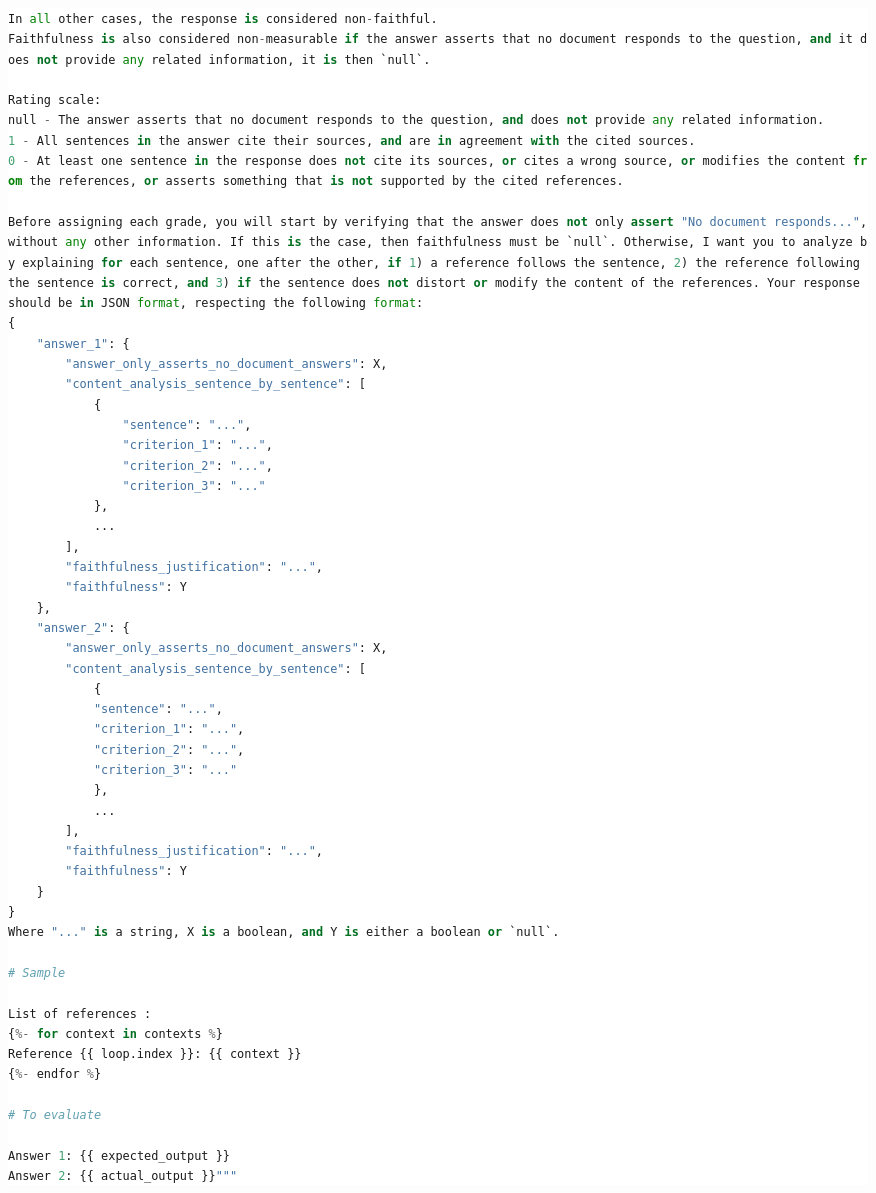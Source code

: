 ```python
In all other cases, the response is considered non-faithful.
Faithfulness is also considered non-measurable if the answer asserts that no document responds to the question, and it does not provide any related information, it is then `null`.

Rating scale:
null - The answer asserts that no document responds to the question, and does not provide any related information.
1 - All sentences in the answer cite their sources, and are in agreement with the cited sources.
0 - At least one sentence in the response does not cite its sources, or cites a wrong source, or modifies the content from the references, or asserts something that is not supported by the cited references.

Before assigning each grade, you will start by verifying that the answer does not only assert "No document responds...", without any other information. If this is the case, then faithfulness must be `null`. Otherwise, I want you to analyze by explaining for each sentence, one after the other, if 1) a reference follows the sentence, 2) the reference following the sentence is correct, and 3) if the sentence does not distort or modify the content of the references. Your response should be in JSON format, respecting the following format:
{
    "answer_1": {
        "answer_only_asserts_no_document_answers": X,
        "content_analysis_sentence_by_sentence": [
            {
                "sentence": "...",
                "criterion_1": "...",
                "criterion_2": "...",
                "criterion_3": "..."
            },
            ...
        ],
        "faithfulness_justification": "...",
        "faithfulness": Y
    },
    "answer_2": {
        "answer_only_asserts_no_document_answers": X,
        "content_analysis_sentence_by_sentence": [
            {
            "sentence": "...",
            "criterion_1": "...",
            "criterion_2": "...",
            "criterion_3": "..."
            },
            ...
        ],
        "faithfulness_justification": "...",
        "faithfulness": Y
    }
}
Where "..." is a string, X is a boolean, and Y is either a boolean or `null`.

# Sample

List of references :
{%- for context in contexts %}
Reference {{ loop.index }}: {{ context }}
{%- endfor %}

# To evaluate

Answer 1: {{ expected_output }}
Answer 2: {{ actual_output }}"""
```
